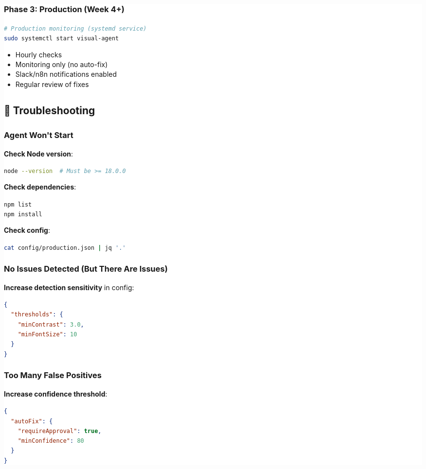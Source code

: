 ### Phase 3: Production (Week 4+)
```bash
# Production monitoring (systemd service)
sudo systemctl start visual-agent
```
- Hourly checks
- Monitoring only (no auto-fix)
- Slack/n8n notifications enabled
- Regular review of fixes

## 🐛 Troubleshooting

### Agent Won't Start

**Check Node version**:
```bash
node --version  # Must be >= 18.0.0
```

**Check dependencies**:
```bash
npm list
npm install
```

**Check config**:
```bash
cat config/production.json | jq '.'
```

### No Issues Detected (But There Are Issues)

**Increase detection sensitivity** in config:
```json
{
  "thresholds": {
    "minContrast": 3.0,
    "minFontSize": 10
  }
}
```

### Too Many False Positives

**Increase confidence threshold**:
```json
{
  "autoFix": {
    "requireApproval": true,
    "minConfidence": 80
  }
}
```
